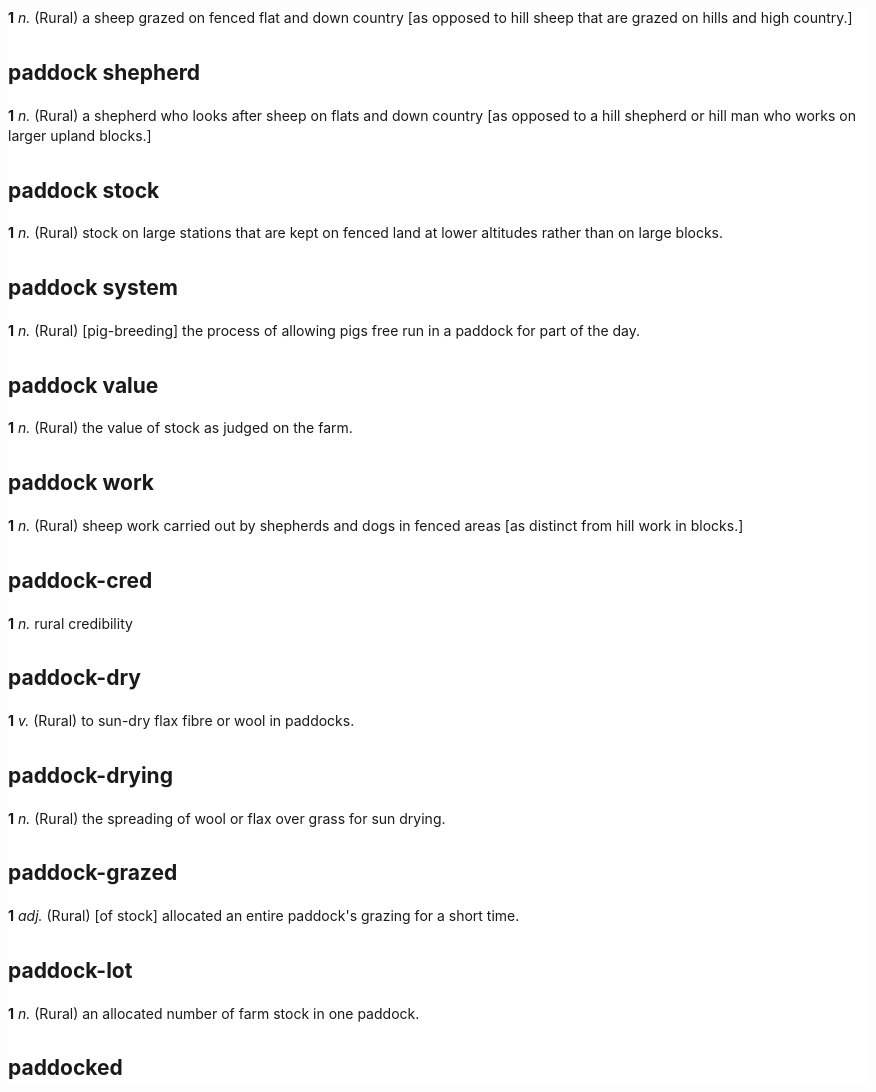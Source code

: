 <b>1</b> <i>n.</i> (Rural) a sheep grazed on fenced flat and down country [as opposed to hill sheep that are grazed on hills and high country.]

## paddock shepherd
 
<b>1</b> <i>n.</i> (Rural) a shepherd who looks after sheep on flats and down country [as opposed to a hill shepherd or hill man who works on larger upland blocks.]

## paddock stock
 
<b>1</b> <i>n.</i> (Rural) stock on large stations that are kept on fenced land at lower altitudes rather than on large blocks.

## paddock system
 
<b>1</b> <i>n.</i> (Rural) [pig-breeding] the process of allowing pigs free run in a paddock for part of the day.

## paddock value
 
<b>1</b> <i>n.</i> (Rural) the value of stock as judged on the farm.

## paddock work
 
<b>1</b> <i>n.</i> (Rural) sheep work carried out by shepherds and dogs in fenced areas [as distinct from hill work in blocks.]

## paddock-cred
 
<b>1</b> <i>n.</i> rural credibility

## paddock-dry
 
<b>1</b> <i>v.</i> (Rural) to sun-dry flax fibre or wool in paddocks.

## paddock-drying
 
<b>1</b> <i>n.</i> (Rural) the spreading of wool or flax over grass for sun drying.

## paddock-grazed
 
<b>1</b> <i>adj.</i> (Rural) [of stock] allocated an entire paddock's grazing for a short time.

## paddock-lot
 
<b>1</b> <i>n.</i> (Rural) an allocated number of farm stock in one paddock.

## paddocked
 